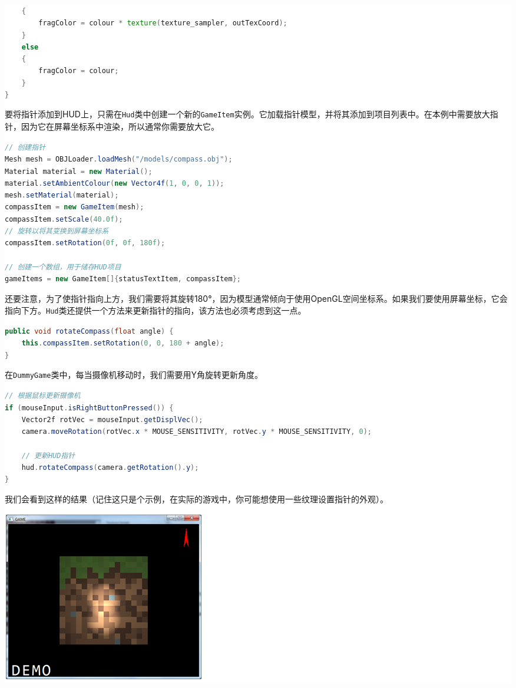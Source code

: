 ```glsl
    {
        fragColor = colour * texture(texture_sampler, outTexCoord);
    }
    else
    {
        fragColor = colour;
    }
}
```
要将指针添加到HUD上，只需在`Hud`类中创建一个新的`GameItem`实例。它加载指针模型，并将其添加到项目列表中。在本例中需要放大指针，因为它在屏幕坐标系中渲染，所以通常你需要放大它。

```java
// 创建指针
Mesh mesh = OBJLoader.loadMesh("/models/compass.obj");
Material material = new Material();
material.setAmbientColour(new Vector4f(1, 0, 0, 1));
mesh.setMaterial(material);
compassItem = new GameItem(mesh);
compassItem.setScale(40.0f);
// 旋转以将其变换到屏幕坐标系
compassItem.setRotation(0f, 0f, 180f);

// 创建一个数组，用于储存HUD项目
gameItems = new GameItem[]{statusTextItem, compassItem};
```

还要注意，为了使指针指向上方，我们需要将其旋转180°，因为模型通常倾向于使用OpenGL空间坐标系。如果我们要使用屏幕坐标，它会指向下方。`Hud`类还提供一个方法来更新指针的指向，该方法也必须考虑到这一点。

```java
public void rotateCompass(float angle) {
    this.compassItem.setRotation(0, 0, 180 + angle);
}
```

在`DummyGame`类中，每当摄像机移动时，我们需要用Y角旋转更新角度。

```java
// 根据鼠标更新摄像机            
if (mouseInput.isRightButtonPressed()) {
    Vector2f rotVec = mouseInput.getDisplVec();
    camera.moveRotation(rotVec.x * MOUSE_SENSITIVITY, rotVec.y * MOUSE_SENSITIVITY, 0);

    // 更新HUD指针
    hud.rotateCompass(camera.getRotation().y);
}
```

我们会看到这样的结果（记住这只是个示例，在实际的游戏中，你可能想使用一些纹理设置指针的外观）。

![有指针的HUD](_static/12/hud_compass.png)
